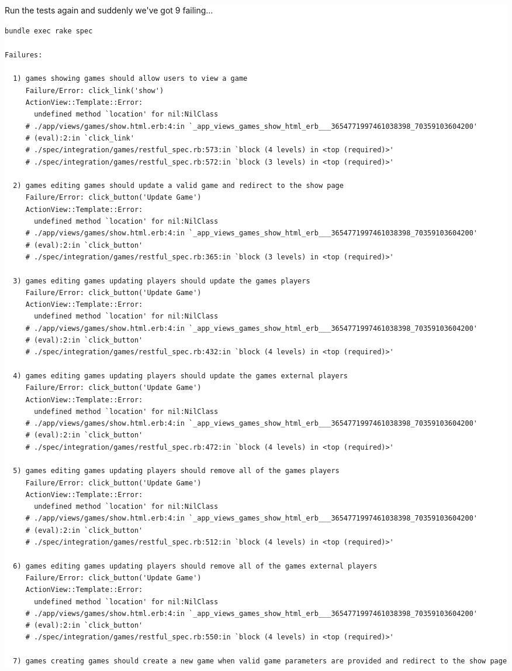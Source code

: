Run the tests again and suddenly we've got 9 failing...

~~~console
bundle exec rake spec

Failures:

  1) games showing games should allow users to view a game
     Failure/Error: click_link('show')
     ActionView::Template::Error:
       undefined method `location' for nil:NilClass
     # ./app/views/games/show.html.erb:4:in `_app_views_games_show_html_erb___3654771997461038398_70359103604200'
     # (eval):2:in `click_link'
     # ./spec/integration/games/restful_spec.rb:573:in `block (4 levels) in <top (required)>'
     # ./spec/integration/games/restful_spec.rb:572:in `block (3 levels) in <top (required)>'

  2) games editing games should update a valid game and redirect to the show page
     Failure/Error: click_button('Update Game')
     ActionView::Template::Error:
       undefined method `location' for nil:NilClass
     # ./app/views/games/show.html.erb:4:in `_app_views_games_show_html_erb___3654771997461038398_70359103604200'
     # (eval):2:in `click_button'
     # ./spec/integration/games/restful_spec.rb:365:in `block (3 levels) in <top (required)>'

  3) games editing games updating players should update the games players
     Failure/Error: click_button('Update Game')
     ActionView::Template::Error:
       undefined method `location' for nil:NilClass
     # ./app/views/games/show.html.erb:4:in `_app_views_games_show_html_erb___3654771997461038398_70359103604200'
     # (eval):2:in `click_button'
     # ./spec/integration/games/restful_spec.rb:432:in `block (4 levels) in <top (required)>'

  4) games editing games updating players should update the games external players
     Failure/Error: click_button('Update Game')
     ActionView::Template::Error:
       undefined method `location' for nil:NilClass
     # ./app/views/games/show.html.erb:4:in `_app_views_games_show_html_erb___3654771997461038398_70359103604200'
     # (eval):2:in `click_button'
     # ./spec/integration/games/restful_spec.rb:472:in `block (4 levels) in <top (required)>'

  5) games editing games updating players should remove all of the games players
     Failure/Error: click_button('Update Game')
     ActionView::Template::Error:
       undefined method `location' for nil:NilClass
     # ./app/views/games/show.html.erb:4:in `_app_views_games_show_html_erb___3654771997461038398_70359103604200'
     # (eval):2:in `click_button'
     # ./spec/integration/games/restful_spec.rb:512:in `block (4 levels) in <top (required)>'

  6) games editing games updating players should remove all of the games external players
     Failure/Error: click_button('Update Game')
     ActionView::Template::Error:
       undefined method `location' for nil:NilClass
     # ./app/views/games/show.html.erb:4:in `_app_views_games_show_html_erb___3654771997461038398_70359103604200'
     # (eval):2:in `click_button'
     # ./spec/integration/games/restful_spec.rb:550:in `block (4 levels) in <top (required)>'

  7) games creating games should create a new game when valid game parameters are provided and redirect to the show page
~~~